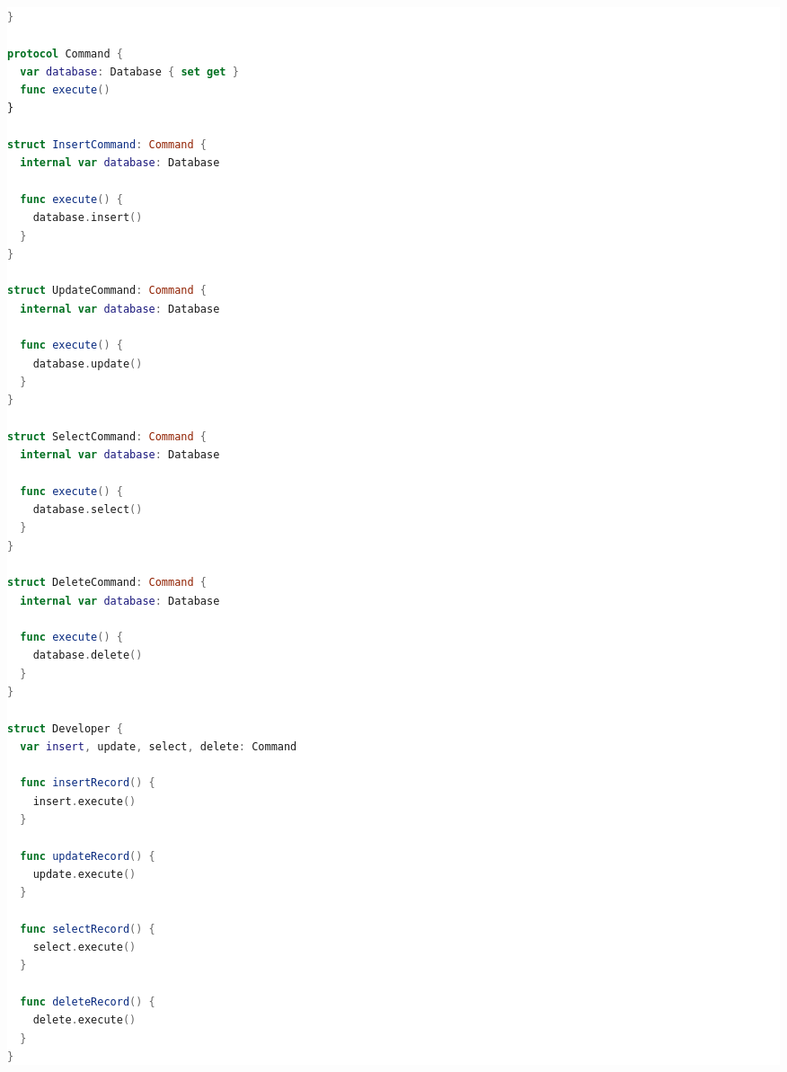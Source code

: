 ```swift
}

protocol Command {
  var database: Database { set get }
  func execute()
}

struct InsertCommand: Command {
  internal var database: Database
  
  func execute() {
    database.insert()
  }
}

struct UpdateCommand: Command {
  internal var database: Database
  
  func execute() {
    database.update()
  }
}

struct SelectCommand: Command {
  internal var database: Database
  
  func execute() {
    database.select()
  }
}

struct DeleteCommand: Command {
  internal var database: Database
  
  func execute() {
    database.delete()
  }
}

struct Developer {
  var insert, update, select, delete: Command
  
  func insertRecord() {
    insert.execute()
  }
  
  func updateRecord() {
    update.execute()
  }
  
  func selectRecord() {
    select.execute()
  }
  
  func deleteRecord() {
    delete.execute()
  }
}
```
